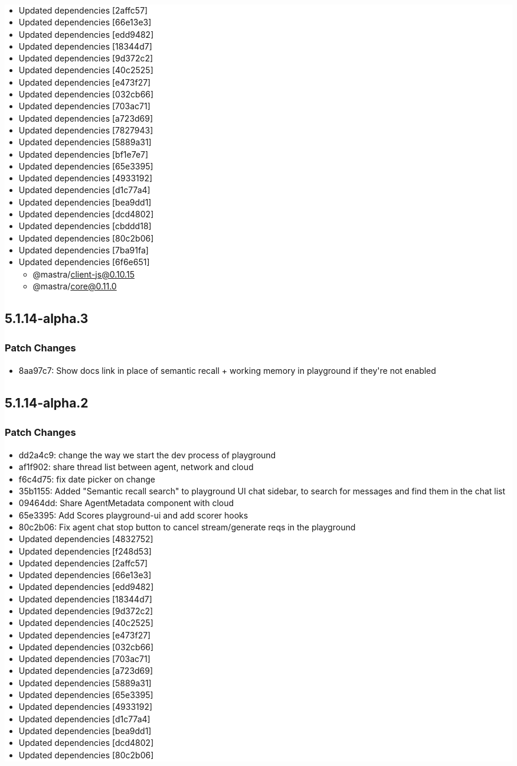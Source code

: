 - Updated dependencies [2affc57]
- Updated dependencies [66e13e3]
- Updated dependencies [edd9482]
- Updated dependencies [18344d7]
- Updated dependencies [9d372c2]
- Updated dependencies [40c2525]
- Updated dependencies [e473f27]
- Updated dependencies [032cb66]
- Updated dependencies [703ac71]
- Updated dependencies [a723d69]
- Updated dependencies [7827943]
- Updated dependencies [5889a31]
- Updated dependencies [bf1e7e7]
- Updated dependencies [65e3395]
- Updated dependencies [4933192]
- Updated dependencies [d1c77a4]
- Updated dependencies [bea9dd1]
- Updated dependencies [dcd4802]
- Updated dependencies [cbddd18]
- Updated dependencies [80c2b06]
- Updated dependencies [7ba91fa]
- Updated dependencies [6f6e651]
  - @mastra/client-js@0.10.15
  - @mastra/core@0.11.0

## 5.1.14-alpha.3

### Patch Changes

- 8aa97c7: Show docs link in place of semantic recall + working memory in playground if they're not enabled

## 5.1.14-alpha.2

### Patch Changes

- dd2a4c9: change the way we start the dev process of playground
- af1f902: share thread list between agent, network and cloud
- f6c4d75: fix date picker on change
- 35b1155: Added "Semantic recall search" to playground UI chat sidebar, to search for messages and find them in the chat list
- 09464dd: Share AgentMetadata component with cloud
- 65e3395: Add Scores playground-ui and add scorer hooks
- 80c2b06: Fix agent chat stop button to cancel stream/generate reqs in the playground
- Updated dependencies [4832752]
- Updated dependencies [f248d53]
- Updated dependencies [2affc57]
- Updated dependencies [66e13e3]
- Updated dependencies [edd9482]
- Updated dependencies [18344d7]
- Updated dependencies [9d372c2]
- Updated dependencies [40c2525]
- Updated dependencies [e473f27]
- Updated dependencies [032cb66]
- Updated dependencies [703ac71]
- Updated dependencies [a723d69]
- Updated dependencies [5889a31]
- Updated dependencies [65e3395]
- Updated dependencies [4933192]
- Updated dependencies [d1c77a4]
- Updated dependencies [bea9dd1]
- Updated dependencies [dcd4802]
- Updated dependencies [80c2b06]